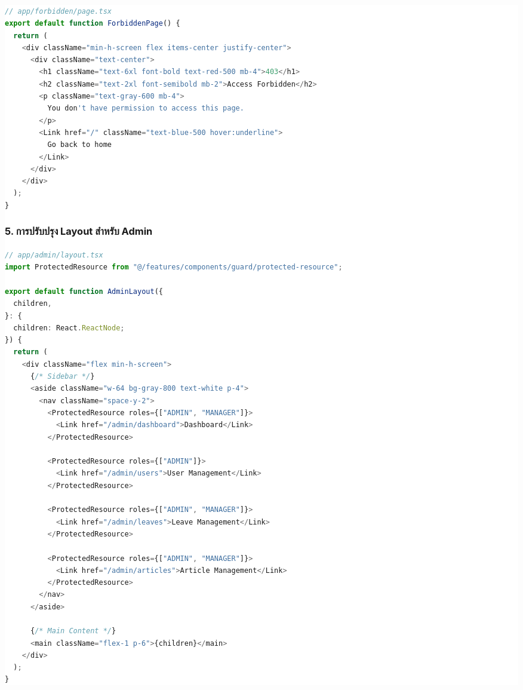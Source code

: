```typescript
// app/forbidden/page.tsx
export default function ForbiddenPage() {
  return (
    <div className="min-h-screen flex items-center justify-center">
      <div className="text-center">
        <h1 className="text-6xl font-bold text-red-500 mb-4">403</h1>
        <h2 className="text-2xl font-semibold mb-2">Access Forbidden</h2>
        <p className="text-gray-600 mb-4">
          You don't have permission to access this page.
        </p>
        <Link href="/" className="text-blue-500 hover:underline">
          Go back to home
        </Link>
      </div>
    </div>
  );
}
```

### 5. การปรับปรุง Layout สำหรับ Admin

```typescript
// app/admin/layout.tsx
import ProtectedResource from "@/features/components/guard/protected-resource";

export default function AdminLayout({
  children,
}: {
  children: React.ReactNode;
}) {
  return (
    <div className="flex min-h-screen">
      {/* Sidebar */}
      <aside className="w-64 bg-gray-800 text-white p-4">
        <nav className="space-y-2">
          <ProtectedResource roles={["ADMIN", "MANAGER"]}>
            <Link href="/admin/dashboard">Dashboard</Link>
          </ProtectedResource>

          <ProtectedResource roles={["ADMIN"]}>
            <Link href="/admin/users">User Management</Link>
          </ProtectedResource>

          <ProtectedResource roles={["ADMIN", "MANAGER"]}>
            <Link href="/admin/leaves">Leave Management</Link>
          </ProtectedResource>

          <ProtectedResource roles={["ADMIN", "MANAGER"]}>
            <Link href="/admin/articles">Article Management</Link>
          </ProtectedResource>
        </nav>
      </aside>

      {/* Main Content */}
      <main className="flex-1 p-6">{children}</main>
    </div>
  );
}
```
